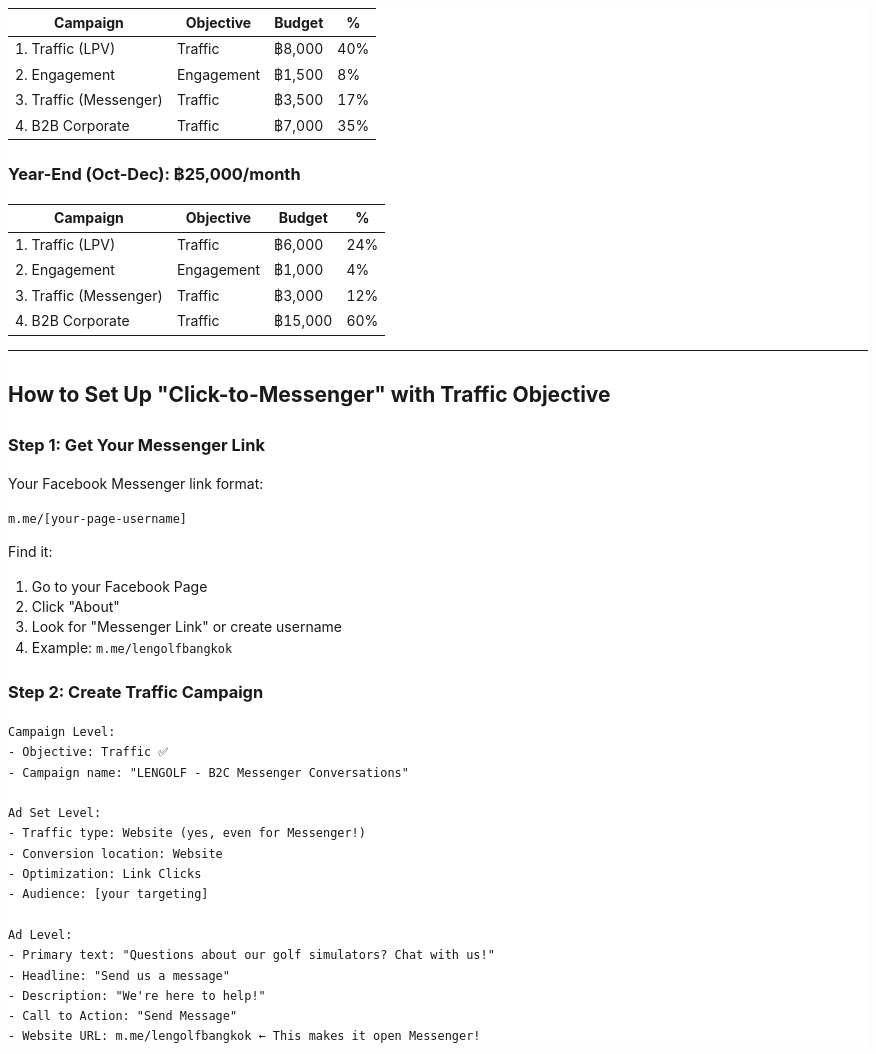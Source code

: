 | Campaign | Objective | Budget | % |
|----------|-----------|--------|---|
| 1. Traffic (LPV) | Traffic | ฿8,000 | 40% |
| 2. Engagement | Engagement | ฿1,500 | 8% |
| 3. Traffic (Messenger) | Traffic | ฿3,500 | 17% |
| 4. B2B Corporate | Traffic | ฿7,000 | 35% |

### Year-End (Oct-Dec): ฿25,000/month

| Campaign | Objective | Budget | % |
|----------|-----------|--------|---|
| 1. Traffic (LPV) | Traffic | ฿6,000 | 24% |
| 2. Engagement | Engagement | ฿1,000 | 4% |
| 3. Traffic (Messenger) | Traffic | ฿3,000 | 12% |
| 4. B2B Corporate | Traffic | ฿15,000 | 60% |

---

## How to Set Up "Click-to-Messenger" with Traffic Objective

### Step 1: Get Your Messenger Link

Your Facebook Messenger link format:
```
m.me/[your-page-username]
```

Find it:
1. Go to your Facebook Page
2. Click "About"
3. Look for "Messenger Link" or create username
4. Example: `m.me/lengolfbangkok`

### Step 2: Create Traffic Campaign

```
Campaign Level:
- Objective: Traffic ✅
- Campaign name: "LENGOLF - B2C Messenger Conversations"

Ad Set Level:
- Traffic type: Website (yes, even for Messenger!)
- Conversion location: Website
- Optimization: Link Clicks
- Audience: [your targeting]

Ad Level:
- Primary text: "Questions about our golf simulators? Chat with us!"
- Headline: "Send us a message"
- Description: "We're here to help!"
- Call to Action: "Send Message"
- Website URL: m.me/lengolfbangkok ← This makes it open Messenger!
```
